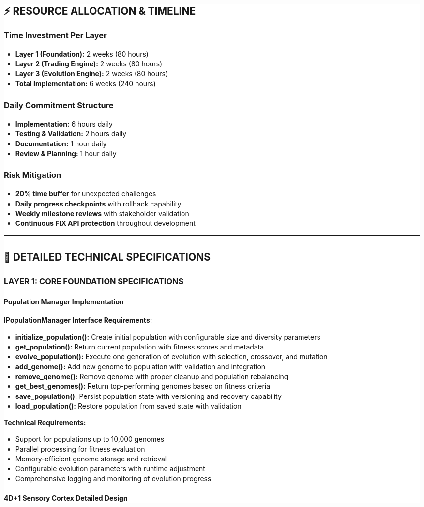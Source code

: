 
## ⚡ RESOURCE ALLOCATION & TIMELINE

### **Time Investment Per Layer**
- **Layer 1 (Foundation):** 2 weeks (80 hours)
- **Layer 2 (Trading Engine):** 2 weeks (80 hours)  
- **Layer 3 (Evolution Engine):** 2 weeks (80 hours)
- **Total Implementation:** 6 weeks (240 hours)

### **Daily Commitment Structure**
- **Implementation:** 6 hours daily
- **Testing & Validation:** 2 hours daily
- **Documentation:** 1 hour daily
- **Review & Planning:** 1 hour daily

### **Risk Mitigation**
- **20% time buffer** for unexpected challenges
- **Daily progress checkpoints** with rollback capability
- **Weekly milestone reviews** with stakeholder validation
- **Continuous FIX API protection** throughout development



---

## 🔬 DETAILED TECHNICAL SPECIFICATIONS

### **LAYER 1: CORE FOUNDATION SPECIFICATIONS**

#### **Population Manager Implementation**

**IPopulationManager Interface Requirements:**
- **initialize_population():** Create initial population with configurable size and diversity parameters
- **get_population():** Return current population with fitness scores and metadata
- **evolve_population():** Execute one generation of evolution with selection, crossover, and mutation
- **add_genome():** Add new genome to population with validation and integration
- **remove_genome():** Remove genome with proper cleanup and population rebalancing
- **get_best_genomes():** Return top-performing genomes based on fitness criteria
- **save_population():** Persist population state with versioning and recovery capability
- **load_population():** Restore population from saved state with validation

**Technical Requirements:**
- Support for populations up to 10,000 genomes
- Parallel processing for fitness evaluation
- Memory-efficient genome storage and retrieval
- Configurable evolution parameters with runtime adjustment
- Comprehensive logging and monitoring of evolution progress

#### **4D+1 Sensory Cortex Detailed Design**
